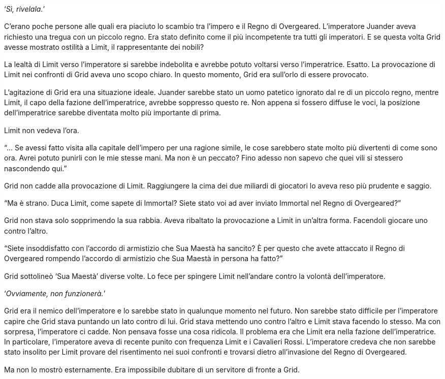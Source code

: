 ‘<em>Sì, rivelala.</em>’


C’erano poche persone alle quali era piaciuto lo scambio tra l’impero e il Regno di Overgeared. L’imperatore Juander aveva richiesto una tregua con un piccolo regno. Era stato definito come il più incompetente tra tutti gli imperatori. E se questa volta Grid avesse mostrato ostilità a Limit, il rappresentante dei nobili?


La lealtà di Limit verso l’imperatore si sarebbe indebolita e avrebbe potuto voltarsi verso l’imperatrice. Esatto. La provocazione di Limit nei confronti di Grid aveva uno scopo chiaro. In questo momento, Grid era sull’orlo di essere provocato.


L’agitazione di Grid era una situazione ideale. Juander sarebbe stato un uomo patetico ignorato dal re di un piccolo regno, mentre Limit, il capo della fazione dell’imperatrice, avrebbe soppresso questo re. Non appena si fossero diffuse le voci, la posizione dell’imperatrice sarebbe diventata molto più importante di prima.


Limit non vedeva l’ora.


“… Se avessi fatto visita alla capitale dell’impero per una ragione simile, le cose sarebbero state molto più divertenti di come sono ora. Avrei potuto punirli con le mie stesse mani. Ma non è un peccato? Fino adesso non sapevo che quei vili si stessero nascondendo qui.”


Grid non cadde alla provocazione di Limit. Raggiungere la cima dei due miliardi di giocatori lo aveva reso più prudente e saggio.


“Ma è strano. Duca Limit, come sapete di Immortal? Siete stato voi ad aver inviato Immortal nel Regno di Overgeared?”


Grid non stava solo sopprimendo la sua rabbia. Aveva ribaltato la provocazione a Limit in un’altra forma. Facendoli giocare uno contro l’altro.


“Siete insoddisfatto con l’accordo di armistizio che Sua Maestà ha sancito? È per questo che avete attaccato il Regno di Overgeared rompendo l’accordo di armistizio che Sua Maestà in persona ha fatto?”


Grid sottolineò ‘Sua Maestà’ diverse volte. Lo fece per spingere Limit nell’andare contro la volontà dell’imperatore.


‘<em>Ovviamente, non funzionerà.</em>’


Grid era il nemico dell’imperatore e lo sarebbe stato in qualunque momento nel futuro. Non sarebbe stato difficile per l’imperatore capire che Grid stava puntando un lato contro di lui. Grid stava mettendo uno contro l’altro e Limit stava facendo lo stesso. Ma con sorpresa, l’imperatore ci cadde. Non pensava fosse una cosa ridicola. Il problema era che Limit era nella fazione dell’imperatrice.  In particolare, l’imperatore aveva di recente punito con frequenza Limit e i Cavalieri Rossi. L’imperatore credeva che non sarebbe stato insolito per Limit provare del risentimento nei suoi confronti e trovarsi dietro all’invasione del Regno di Overgeared.


Ma non lo mostrò esternamente. Era impossibile dubitare di un servitore di fronte a Grid.
